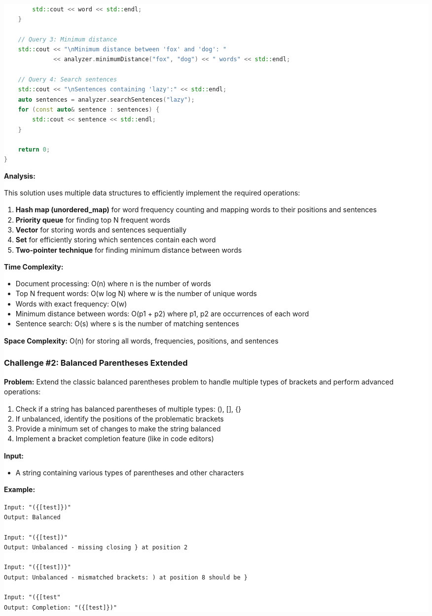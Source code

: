 ```cpp
        std::cout << word << std::endl;
    }

    // Query 3: Minimum distance
    std::cout << "\nMinimum distance between 'fox' and 'dog': "
              << analyzer.minimumDistance("fox", "dog") << " words" << std::endl;

    // Query 4: Search sentences
    std::cout << "\nSentences containing 'lazy':" << std::endl;
    auto sentences = analyzer.searchSentences("lazy");
    for (const auto& sentence : sentences) {
        std::cout << sentence << std::endl;
    }

    return 0;
}
```

**Analysis:**

This solution uses multiple data structures to efficiently implement the required operations:

1. **Hash map (unordered_map)** for word frequency counting and mapping words to their positions and sentences
2. **Priority queue** for finding top N frequent words
3. **Vector** for storing words and sentences sequentially
4. **Set** for efficiently storing which sentences contain each word
5. **Two-pointer technique** for finding minimum distance between words

**Time Complexity:**

- Document processing: O(n) where n is the number of words
- Top N frequent words: O(w log N) where w is the number of unique words
- Words with exact frequency: O(w)
- Minimum distance between words: O(p1 + p2) where p1, p2 are occurrences of each word
- Sentence search: O(s) where s is the number of matching sentences

**Space Complexity:** O(n) for storing all words, frequencies, positions, and sentences

### Challenge #2: Balanced Parentheses Extended

**Problem:** Extend the classic balanced parentheses problem to handle multiple types of brackets and perform advanced operations:

1. Check if a string has balanced parentheses of multiple types: (), [], {}
2. If unbalanced, identify the positions of the problematic brackets
3. Provide a minimum set of changes to make the string balanced
4. Implement a bracket completion feature (like in code editors)

**Input:**

- A string containing various types of parentheses and other characters

**Example:**

```
Input: "({[test]})"
Output: Balanced

Input: "({[test])"
Output: Unbalanced - missing closing } at position 2

Input: "({[test])}"
Output: Unbalanced - mismatched brackets: ) at position 8 should be }

Input: "({[test"
Output: Completion: "({[test]})"
```
